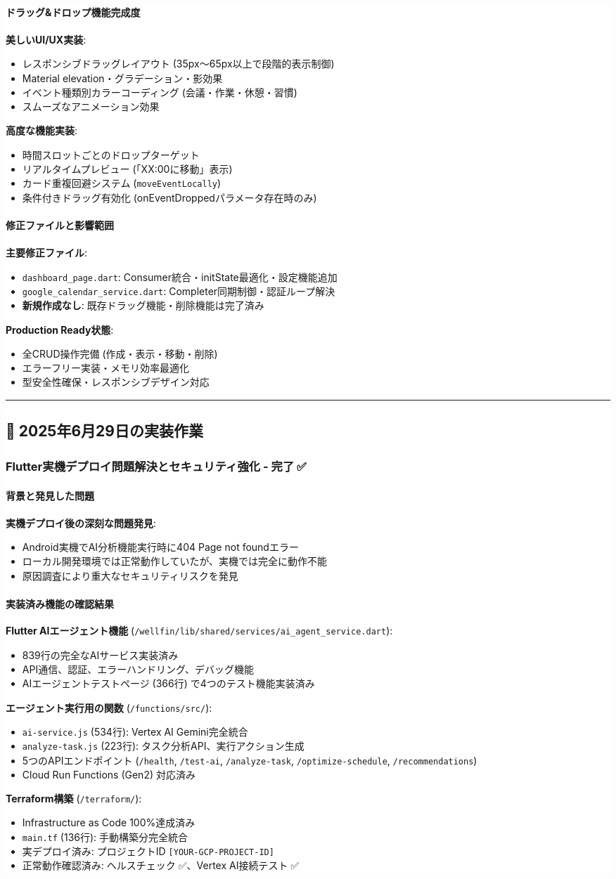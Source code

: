#### ドラッグ&ドロップ機能完成度

**美しいUI/UX実装**:
- レスポンシブドラッグレイアウト (35px〜65px以上で段階的表示制御)
- Material elevation・グラデーション・影効果
- イベント種類別カラーコーディング (会議・作業・休憩・習慣)
- スムーズなアニメーション効果

**高度な機能実装**:
- 時間スロットごとのドロップターゲット
- リアルタイムプレビュー (「XX:00に移動」表示)
- カード重複回避システム (`moveEventLocally`)
- 条件付きドラッグ有効化 (onEventDroppedパラメータ存在時のみ)

#### 修正ファイルと影響範囲
**主要修正ファイル**:
- `dashboard_page.dart`: Consumer統合・initState最適化・設定機能追加
- `google_calendar_service.dart`: Completer同期制御・認証ループ解決
- **新規作成なし**: 既存ドラッグ機能・削除機能は完了済み

**Production Ready状態**:
- 全CRUD操作完備 (作成・表示・移動・削除)
- エラーフリー実装・メモリ効率最適化
- 型安全性確保・レスポンシブデザイン対応

---

## 🎯 2025年6月29日の実装作業

### Flutter実機デプロイ問題解決とセキュリティ強化 - 完了 ✅

#### 背景と発見した問題
**実機デプロイ後の深刻な問題発見**:
- Android実機でAI分析機能実行時に404 Page not foundエラー
- ローカル開発環境では正常動作していたが、実機では完全に動作不能
- 原因調査により重大なセキュリティリスクを発見

#### 実装済み機能の確認結果
**Flutter AIエージェント機能** (`/wellfin/lib/shared/services/ai_agent_service.dart`):
- 839行の完全なAIサービス実装済み
- API通信、認証、エラーハンドリング、デバッグ機能
- AIエージェントテストページ (366行) で4つのテスト機能実装済み

**エージェント実行用の関数** (`/functions/src/`):
- `ai-service.js` (534行): Vertex AI Gemini完全統合
- `analyze-task.js` (223行): タスク分析API、実行アクション生成
- 5つのAPIエンドポイント (`/health`, `/test-ai`, `/analyze-task`, `/optimize-schedule`, `/recommendations`)
- Cloud Run Functions (Gen2) 対応済み

**Terraform構築** (`/terraform/`):
- Infrastructure as Code 100%達成済み
- `main.tf` (136行): 手動構築分完全統合
- 実デプロイ済み: プロジェクトID `[YOUR-GCP-PROJECT-ID]`
- 正常動作確認済み: ヘルスチェック ✅、Vertex AI接続テスト ✅
